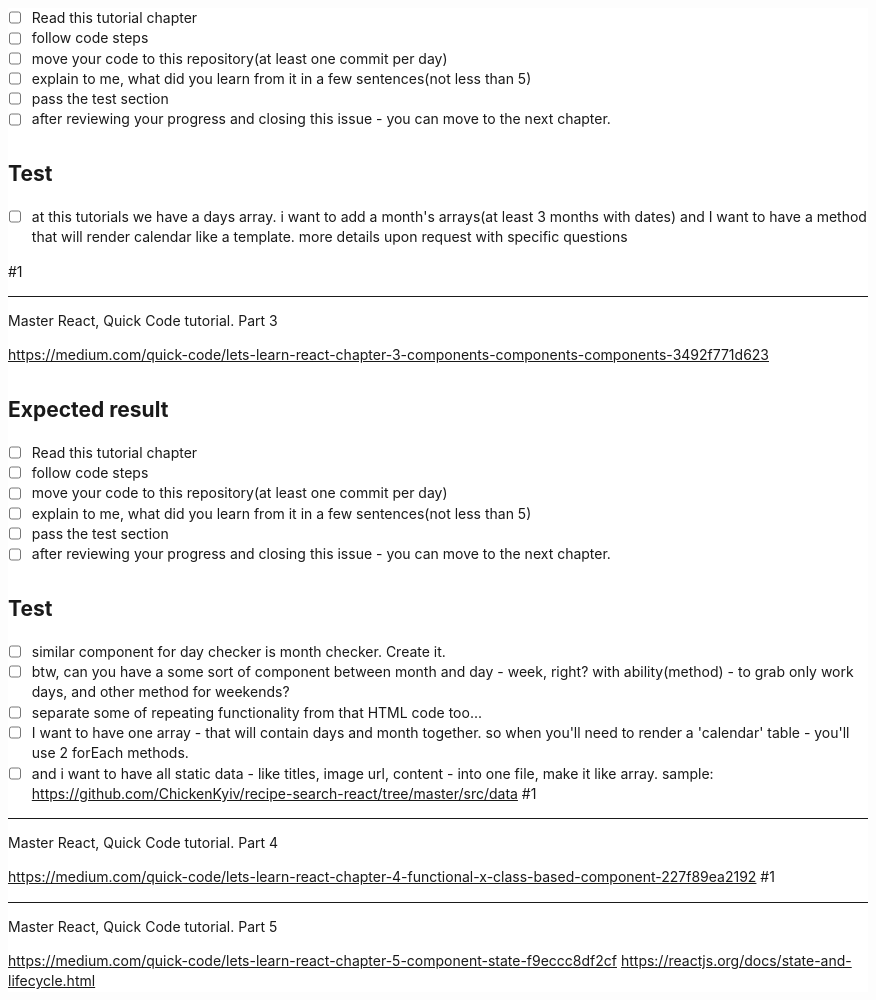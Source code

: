 - [ ] Read this tutorial chapter
- [ ] follow code steps
- [ ] move your code to this repository(at least one commit per day)
- [ ] explain to me, what did you learn from it in a few sentences(not less than 5)
- [ ] pass the test section
- [ ] after reviewing your progress and closing this issue - you can move to the next chapter.

## Test
- [ ] at this tutorials we have a days array. i want to add a month's arrays(at least 3 months with dates) and  I want to have a method that will render calendar like a template. more details upon request with specific questions

#1 

---
Master React, Quick Code tutorial. Part 3

https://medium.com/quick-code/lets-learn-react-chapter-3-components-components-components-3492f771d623

## Expected result

- [ ] Read this tutorial chapter
- [ ] follow code steps
- [ ] move your code to this repository(at least one commit per day)
- [ ] explain to me, what did you learn from it in a few sentences(not less than 5)
- [ ] pass the test section
- [ ] after reviewing your progress and closing this issue - you can move to the next chapter.

## Test
- [ ] similar component for day checker is month checker. Create it.
- [ ] btw, can you have a some sort of component between month and day - week, right?
with ability(method) - to grab only work days, and other method for weekends?
- [ ] separate some of repeating functionality from that HTML code too...
- [ ] I want to have one array - that will contain days and month together. so when you'll need to render a 'calendar' table - you'll use 2 forEach methods.
- [ ] and i want to have all static data - like titles, image url, content - into one file, make it like array. sample: https://github.com/ChickenKyiv/recipe-search-react/tree/master/src/data
#1  

---

Master React, Quick Code tutorial. Part 4

https://medium.com/quick-code/lets-learn-react-chapter-4-functional-x-class-based-component-227f89ea2192
#1 

---

Master React, Quick Code tutorial. Part 5

https://medium.com/quick-code/lets-learn-react-chapter-5-component-state-f9eccc8df2cf
https://reactjs.org/docs/state-and-lifecycle.html
 